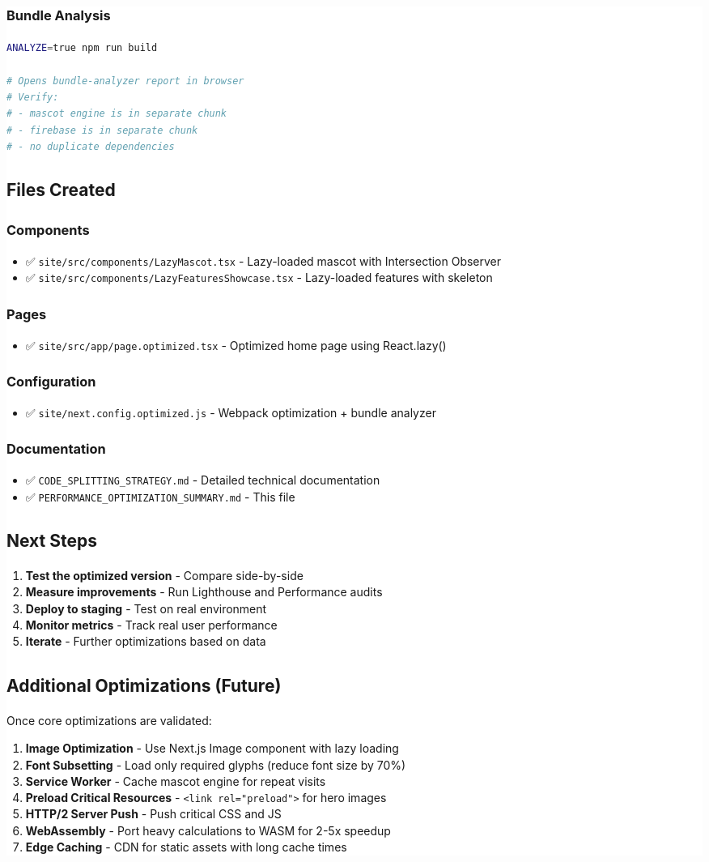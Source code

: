 ### Bundle Analysis

```bash
ANALYZE=true npm run build

# Opens bundle-analyzer report in browser
# Verify:
# - mascot engine is in separate chunk
# - firebase is in separate chunk
# - no duplicate dependencies
```

## Files Created

### Components

- ✅ `site/src/components/LazyMascot.tsx` - Lazy-loaded mascot with Intersection
  Observer
- ✅ `site/src/components/LazyFeaturesShowcase.tsx` - Lazy-loaded features with
  skeleton

### Pages

- ✅ `site/src/app/page.optimized.tsx` - Optimized home page using React.lazy()

### Configuration

- ✅ `site/next.config.optimized.js` - Webpack optimization + bundle analyzer

### Documentation

- ✅ `CODE_SPLITTING_STRATEGY.md` - Detailed technical documentation
- ✅ `PERFORMANCE_OPTIMIZATION_SUMMARY.md` - This file

## Next Steps

1. **Test the optimized version** - Compare side-by-side
2. **Measure improvements** - Run Lighthouse and Performance audits
3. **Deploy to staging** - Test on real environment
4. **Monitor metrics** - Track real user performance
5. **Iterate** - Further optimizations based on data

## Additional Optimizations (Future)

Once core optimizations are validated:

1. **Image Optimization** - Use Next.js Image component with lazy loading
2. **Font Subsetting** - Load only required glyphs (reduce font size by 70%)
3. **Service Worker** - Cache mascot engine for repeat visits
4. **Preload Critical Resources** - `<link rel="preload">` for hero images
5. **HTTP/2 Server Push** - Push critical CSS and JS
6. **WebAssembly** - Port heavy calculations to WASM for 2-5x speedup
7. **Edge Caching** - CDN for static assets with long cache times
